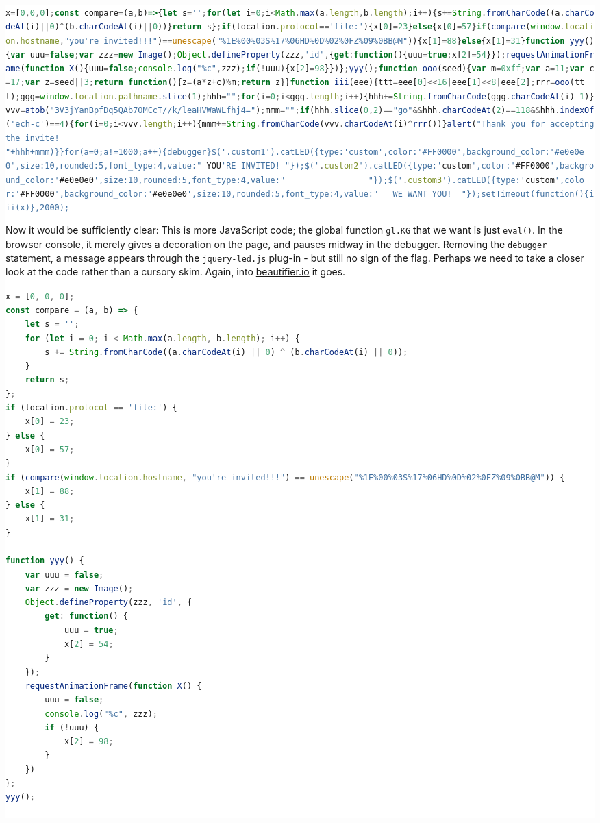 ```javascript 
x=[0,0,0];const compare=(a,b)=>{let s='';for(let i=0;i<Math.max(a.length,b.length);i++){s+=String.fromCharCode((a.charCodeAt(i)||0)^(b.charCodeAt(i)||0))}return s};if(location.protocol=='file:'){x[0]=23}else{x[0]=57}if(compare(window.location.hostname,"you're invited!!!")==unescape("%1E%00%03S%17%06HD%0D%02%0FZ%09%0BB@M")){x[1]=88}else{x[1]=31}function yyy(){var uuu=false;var zzz=new Image();Object.defineProperty(zzz,'id',{get:function(){uuu=true;x[2]=54}});requestAnimationFrame(function X(){uuu=false;console.log("%c",zzz);if(!uuu){x[2]=98}})};yyy();function ooo(seed){var m=0xff;var a=11;var c=17;var z=seed||3;return function(){z=(a*z+c)%m;return z}}function iii(eee){ttt=eee[0]<<16|eee[1]<<8|eee[2];rrr=ooo(ttt);ggg=window.location.pathname.slice(1);hhh="";for(i=0;i<ggg.length;i++){hhh+=String.fromCharCode(ggg.charCodeAt(i)-1)}vvv=atob("3V3jYanBpfDq5QAb7OMCcT//k/leaHVWaWLfhj4=");mmm="";if(hhh.slice(0,2)=="go"&&hhh.charCodeAt(2)==118&&hhh.indexOf('ech-c')==4){for(i=0;i<vvv.length;i++){mmm+=String.fromCharCode(vvv.charCodeAt(i)^rrr())}alert("Thank you for accepting the invite! 
"+hhh+mmm)}}for(a=0;a!=1000;a++){debugger}$('.custom1').catLED({type:'custom',color:'#FF0000',background_color:'#e0e0e0',size:10,rounded:5,font_type:4,value:" YOU'RE INVITED! "});$('.custom2').catLED({type:'custom',color:'#FF0000',background_color:'#e0e0e0',size:10,rounded:5,font_type:4,value:"                 "});$('.custom3').catLED({type:'custom',color:'#FF0000',background_color:'#e0e0e0',size:10,rounded:5,font_type:4,value:"   WE WANT YOU!  "});setTimeout(function(){iii(x)},2000); 
``` 
 
Now it would be sufficiently clear: This is more JavaScript code; the global function `gl.KG` that we want is just `eval()`. In the browser console, it merely gives a decoration on the page, and pauses midway in the debugger. Removing the `debugger` statement, a message appears through the `jquery-led.js` plug-in - but still no sign of the flag. Perhaps we need to take a closer look at the code rather than a cursory skim. Again, into [beautifier.io](https://beautifier.io/) it goes. 
 
```js  
x = [0, 0, 0]; 
const compare = (a, b) => { 
    let s = ''; 
    for (let i = 0; i < Math.max(a.length, b.length); i++) { 
        s += String.fromCharCode((a.charCodeAt(i) || 0) ^ (b.charCodeAt(i) || 0)); 
    } 
    return s; 
}; 
if (location.protocol == 'file:') { 
    x[0] = 23; 
} else { 
    x[0] = 57; 
} 
if (compare(window.location.hostname, "you're invited!!!") == unescape("%1E%00%03S%17%06HD%0D%02%0FZ%09%0BB@M")) { 
    x[1] = 88; 
} else { 
    x[1] = 31; 
} 
 
function yyy() { 
    var uuu = false; 
    var zzz = new Image(); 
    Object.defineProperty(zzz, 'id', { 
        get: function() { 
            uuu = true; 
            x[2] = 54; 
        } 
    }); 
    requestAnimationFrame(function X() { 
        uuu = false; 
        console.log("%c", zzz); 
        if (!uuu) { 
            x[2] = 98; 
        } 
    }) 
}; 
yyy(); 
 
```
